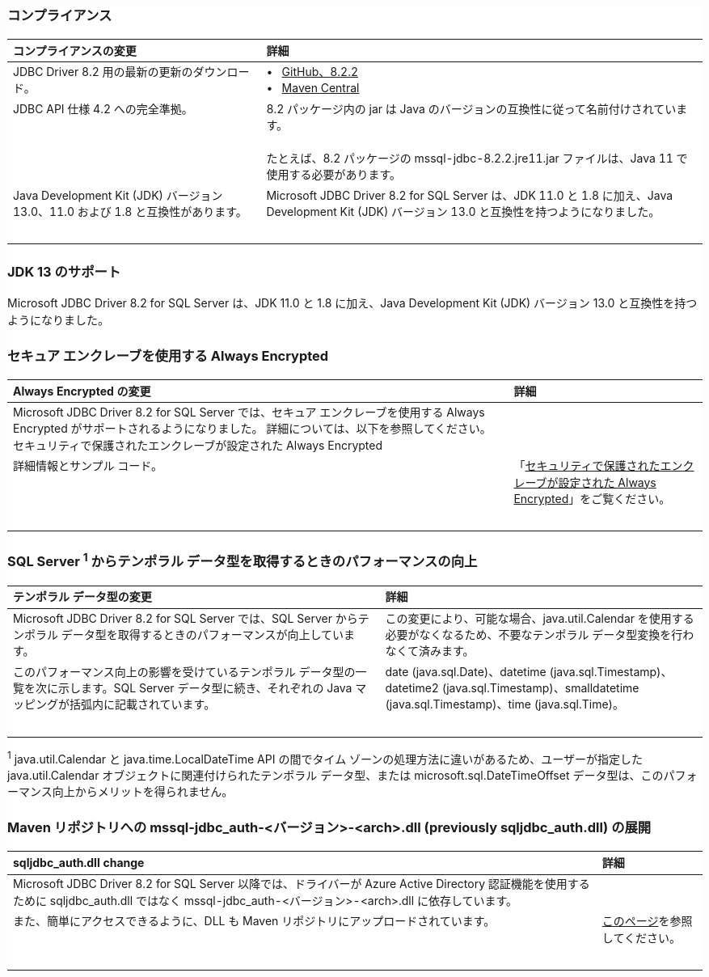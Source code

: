 ### <a name="compliance"></a>コンプライアンス

| コンプライアンスの変更 | 詳細 |
| :---------------- | :------ |
| JDBC Driver 8.2 用の最新の更新のダウンロード。 | &bull; &nbsp; [GitHub、8.2.2](https://github.com/Microsoft/mssql-jdbc/releases/tag/v8.2.2)<br/>&bull; &nbsp; [Maven Central](https://search.maven.org/search?q=g:com.microsoft.sqlserver) |
| JDBC API 仕様 4.2 への完全準拠。 | 8\.2 パッケージ内の jar は Java のバージョンの互換性に従って名前付けされています。<br/><br/>たとえば、8.2 パッケージの mssql-jdbc-8.2.2.jre11.jar ファイルは、Java 11 で使用する必要があります。 |
| Java Development Kit (JDK) バージョン 13.0、11.0 および 1.8 と互換性があります。 | Microsoft JDBC Driver 8.2 for SQL Server は、JDK 11.0 と 1.8 に加え、Java Development Kit (JDK) バージョン 13.0 と互換性を持つようになりました。 |
| &nbsp; | &nbsp; |

### <a name="support-for-jdk-13"></a>JDK 13 のサポート

Microsoft JDBC Driver 8.2 for SQL Server は、JDK 11.0 と 1.8 に加え、Java Development Kit (JDK) バージョン 13.0 と互換性を持つようになりました。

### <a name="always-encrypted-with-secure-enclaves"></a>セキュア エンクレーブを使用する Always Encrypted

| Always Encrypted の変更 | 詳細 |
| :--------- | :------ |
| Microsoft JDBC Driver 8.2 for SQL Server では、セキュア エンクレーブを使用する Always Encrypted がサポートされるようになりました。 詳細については、以下を参照してください。セキュリティで保護されたエンクレーブが設定された Always Encrypted |
| 詳細情報とサンプル コード。 | 「[セキュリティで保護されたエンクレーブが設定された Always Encrypted](always-encrypted-with-secure-enclaves.md)」をご覧ください。 |
| &nbsp; | &nbsp; |

### <a name="performance-improvement-when-retrieving-temporal-datatypes-from-sql-server-sup1sup"></a>SQL Server <sup>1</sup> からテンポラル データ型を取得するときのパフォーマンスの向上

| テンポラル データ型の変更 | 詳細 |
| :---------- | :------ |
| Microsoft JDBC Driver 8.2 for SQL Server では、SQL Server からテンポラル データ型を取得するときのパフォーマンスが向上しています。 | この変更により、可能な場合、java.util.Calendar を使用する必要がなくなるため、不要なテンポラル データ型変換を行わなくて済みます。 |
| このパフォーマンス向上の影響を受けているテンポラル データ型の一覧を次に示します。SQL Server データ型に続き、それぞれの Java マッピングが括弧内に記載されています。 | date (java.sql.Date)、datetime (java.sql.Timestamp)、datetime2 (java.sql.Timestamp)、smalldatetime (java.sql.Timestamp)、time (java.sql.Time)。 |
| &nbsp; | &nbsp; |

<sup>1</sup> java.util.Calendar と java.time.LocalDateTime API の間でタイム ゾーンの処理方法に違いがあるため、ユーザーが指定した java.util.Calendar オブジェクトに関連付けられたテンポラル データ型、または microsoft.sql.DateTimeOffset データ型は、このパフォーマンス向上からメリットを得られません。

### <a name="deployment-of-mssql-jdbc_auth-version-archdll-previously-sqljdbc_authdll-to-maven-repository"></a>Maven リポジトリへの mssql-jdbc_auth-\<バージョン>-\<arch>.dll (previously sqljdbc_auth.dll) の展開

| sqljdbc_auth.dll change | 詳細 |
| :------------------- | :------ |
| Microsoft JDBC Driver 8.2 for SQL Server 以降では、ドライバーが Azure Active Directory 認証機能を使用するために sqljdbc_auth.dll ではなく mssql-jdbc_auth-\<バージョン>-\<arch>.dll に依存しています。 | &nbsp; |
| また、簡単にアクセスできるように、DLL も Maven リポジトリにアップロードされています。 | [このページ](https://search.maven.org/artifact/com.microsoft.sqlserver/mssql-jdbc_auth)を参照してください。 |
| &nbsp; | &nbsp; |
